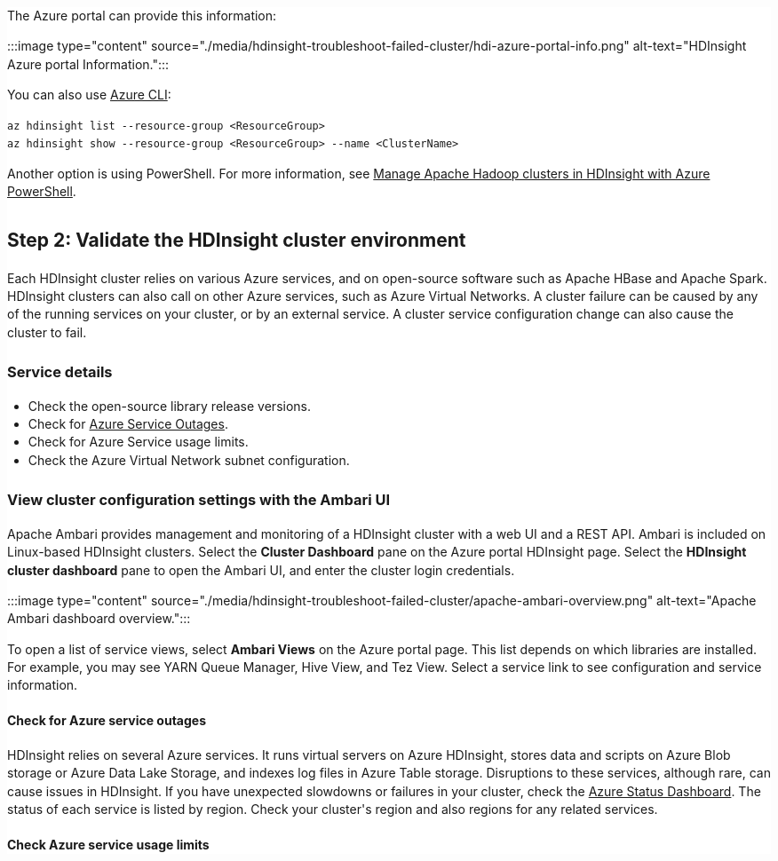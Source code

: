 The Azure portal can provide this information:

:::image type="content" source="./media/hdinsight-troubleshoot-failed-cluster/hdi-azure-portal-info.png" alt-text="HDInsight Azure portal Information.":::

You can also use [Azure CLI](/cli/azure/):

```azurecli
az hdinsight list --resource-group <ResourceGroup>
az hdinsight show --resource-group <ResourceGroup> --name <ClusterName>
```

Another option is using  PowerShell. For more information, see  [Manage Apache Hadoop clusters in HDInsight with Azure PowerShell](hdinsight-administer-use-powershell.md).

## Step 2: Validate the HDInsight cluster environment

Each HDInsight cluster relies on various Azure services, and on open-source software such as Apache HBase and Apache Spark. HDInsight clusters can also call on other Azure services, such as Azure Virtual Networks.  A cluster failure can be caused by any of the running services on your cluster, or by an external service.  A  cluster service configuration change can also cause the cluster to fail.

### Service details

* Check the open-source library release versions.
* Check for [Azure Service Outages](https://azure.microsoft.com/status/).  
* Check for Azure Service usage limits. 
* Check the Azure Virtual Network subnet configuration.  

### View cluster configuration settings with the Ambari UI

Apache Ambari provides management and monitoring of a HDInsight cluster with a web UI and a REST API. 
Ambari is included on Linux-based HDInsight clusters. Select the **Cluster Dashboard** pane on the Azure portal HDInsight page.  Select the **HDInsight cluster dashboard** pane to open the Ambari UI, and enter the  cluster login credentials.  

:::image type="content" source="./media/hdinsight-troubleshoot-failed-cluster/apache-ambari-overview.png" alt-text="Apache Ambari dashboard overview.":::

To open a list of service views, select **Ambari Views** on the Azure portal page.  This list depends on which libraries are installed. For example, you may see YARN Queue Manager, Hive View, and Tez View.  Select a  service link to see configuration and service information.

#### Check for Azure service outages

HDInsight relies on several Azure services. It runs virtual servers on Azure HDInsight, stores data and scripts on Azure Blob storage or Azure Data Lake Storage, and indexes log files in Azure Table storage. Disruptions to these services, although rare, can cause issues in HDInsight. If you have unexpected slowdowns or failures in your cluster,  check the [Azure Status Dashboard](https://azure.microsoft.com/status/). The status of each service is listed by region. Check your cluster's region and also regions for any related services.

#### Check Azure service usage limits
